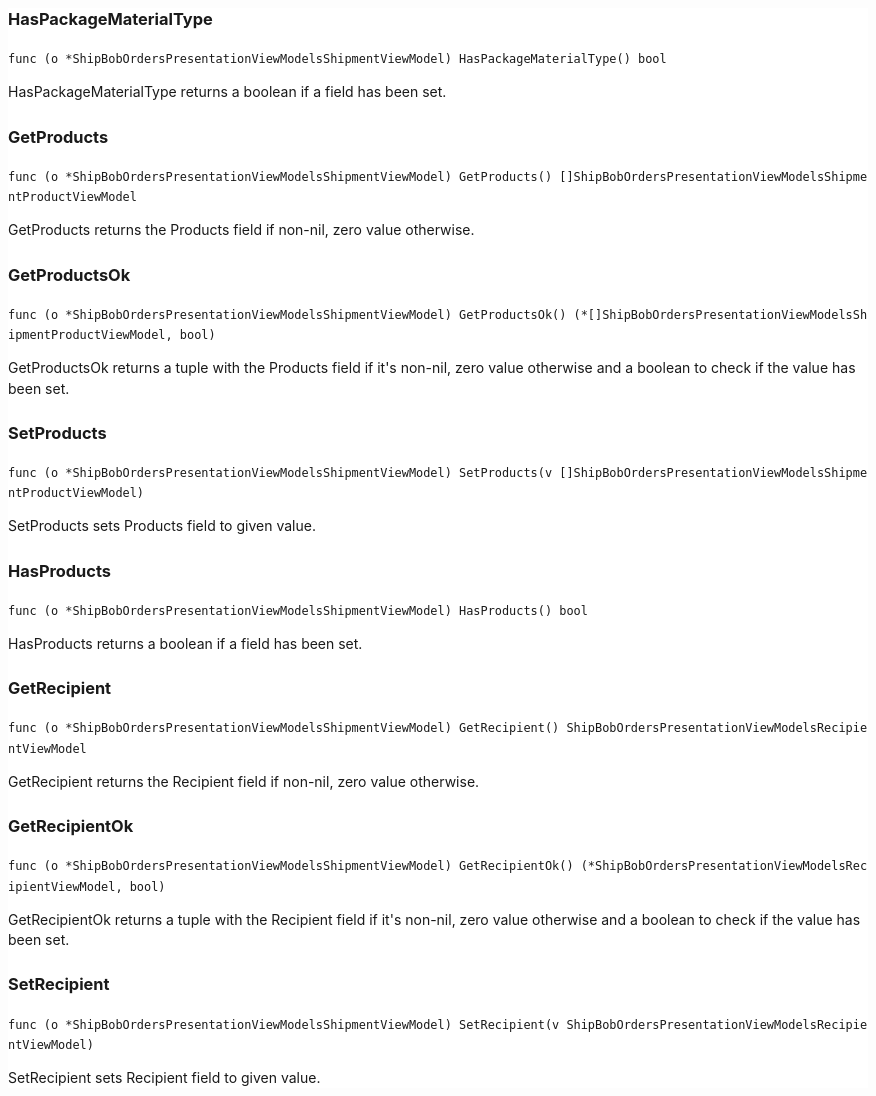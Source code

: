### HasPackageMaterialType

`func (o *ShipBobOrdersPresentationViewModelsShipmentViewModel) HasPackageMaterialType() bool`

HasPackageMaterialType returns a boolean if a field has been set.

### GetProducts

`func (o *ShipBobOrdersPresentationViewModelsShipmentViewModel) GetProducts() []ShipBobOrdersPresentationViewModelsShipmentProductViewModel`

GetProducts returns the Products field if non-nil, zero value otherwise.

### GetProductsOk

`func (o *ShipBobOrdersPresentationViewModelsShipmentViewModel) GetProductsOk() (*[]ShipBobOrdersPresentationViewModelsShipmentProductViewModel, bool)`

GetProductsOk returns a tuple with the Products field if it's non-nil, zero value otherwise
and a boolean to check if the value has been set.

### SetProducts

`func (o *ShipBobOrdersPresentationViewModelsShipmentViewModel) SetProducts(v []ShipBobOrdersPresentationViewModelsShipmentProductViewModel)`

SetProducts sets Products field to given value.

### HasProducts

`func (o *ShipBobOrdersPresentationViewModelsShipmentViewModel) HasProducts() bool`

HasProducts returns a boolean if a field has been set.

### GetRecipient

`func (o *ShipBobOrdersPresentationViewModelsShipmentViewModel) GetRecipient() ShipBobOrdersPresentationViewModelsRecipientViewModel`

GetRecipient returns the Recipient field if non-nil, zero value otherwise.

### GetRecipientOk

`func (o *ShipBobOrdersPresentationViewModelsShipmentViewModel) GetRecipientOk() (*ShipBobOrdersPresentationViewModelsRecipientViewModel, bool)`

GetRecipientOk returns a tuple with the Recipient field if it's non-nil, zero value otherwise
and a boolean to check if the value has been set.

### SetRecipient

`func (o *ShipBobOrdersPresentationViewModelsShipmentViewModel) SetRecipient(v ShipBobOrdersPresentationViewModelsRecipientViewModel)`

SetRecipient sets Recipient field to given value.
